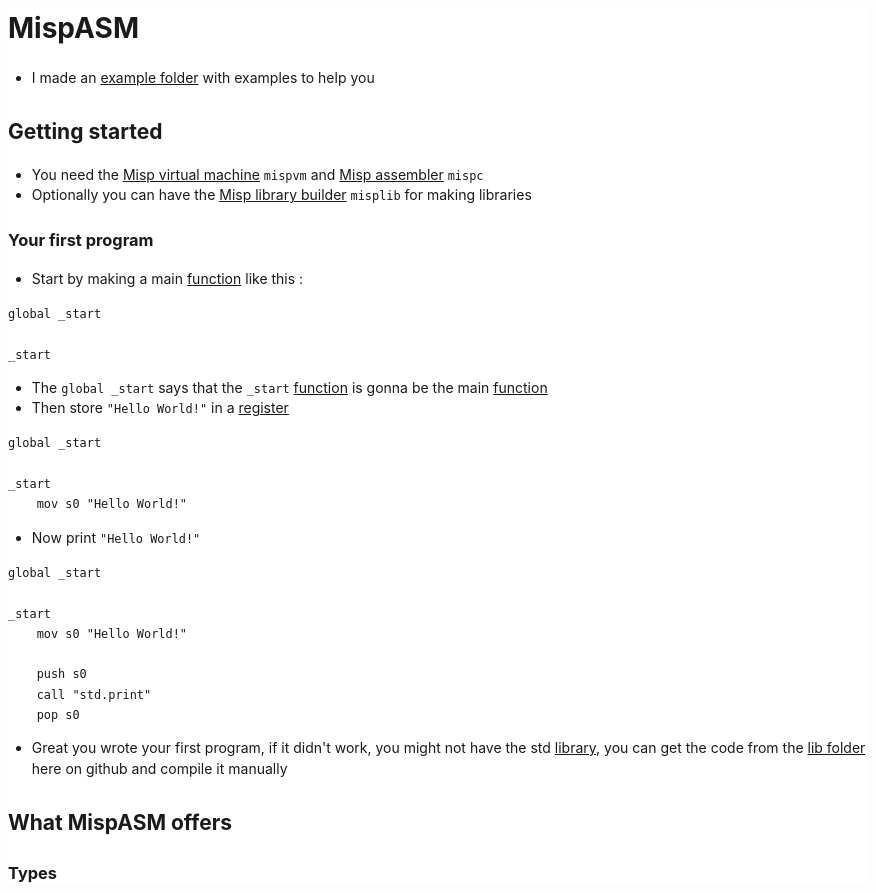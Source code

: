 # MispASM

- I made an [example folder](https://github.com/antosmichael07/MispASM/tree/main/examples) with examples to help you

## Getting started

- You need the [Misp virtual machine](https://github.com/antosmichael07/MispASM/tree/main/mispasm-vm) `mispvm` and [Misp assembler](https://github.com/antosmichael07/MispASM/tree/main/mispassembler) `mispc`
- Optionally you can have the [Misp library builder](https://github.com/antosmichael07/MispASM/tree/main/mispasm-lib-builder) `misplib` for making libraries

### Your first program

- Start by making a main [function](#functions) like this :

```
global _start

_start
```

- The `global _start` says that the `_start` [function](#functions) is gonna be the main [function](#functions)
- Then store `"Hello World!"` in a [register](#registers)

```
global _start

_start
    mov s0 "Hello World!"
```

- Now print `"Hello World!"`

```
global _start

_start
    mov s0 "Hello World!"
    
    push s0
    call "std.print"
    pop s0
```

- Great you wrote your first program, if it didn't work, you might not have the std [library](#writing-a-library), you can get the code from the [lib folder](https://github.com/antosmichael07/MispASM/tree/main/lib) here on github and compile it manually

## What MispASM offers

### Types
